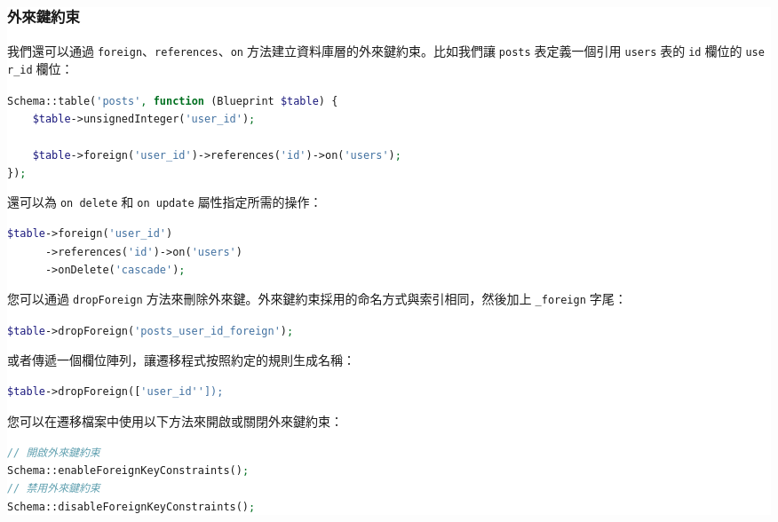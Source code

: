 ### 外來鍵約束

我們還可以通過 `foreign`、`references`、`on` 方法建立資料庫層的外來鍵約束。比如我們讓 `posts` 表定義一個引用 `users` 表的 `id` 欄位的 `user_id` 欄位：

```php
Schema::table('posts', function (Blueprint $table) {
    $table->unsignedInteger('user_id');

    $table->foreign('user_id')->references('id')->on('users');
});
```

還可以為 `on delete` 和 `on update` 屬性指定所需的操作：

```php
$table->foreign('user_id')
      ->references('id')->on('users')
      ->onDelete('cascade');
```

您可以通過 `dropForeign` 方法來刪除外來鍵。外來鍵約束採用的命名方式與索引相同，然後加上 `_foreign` 字尾：

```php
$table->dropForeign('posts_user_id_foreign');
```

或者傳遞一個欄位陣列，讓遷移程式按照約定的規則生成名稱：

```php
$table->dropForeign(['user_id'']);
```

您可以在遷移檔案中使用以下方法來開啟或關閉外來鍵約束：

```php
// 開啟外來鍵約束
Schema::enableForeignKeyConstraints();
// 禁用外來鍵約束
Schema::disableForeignKeyConstraints();
```
